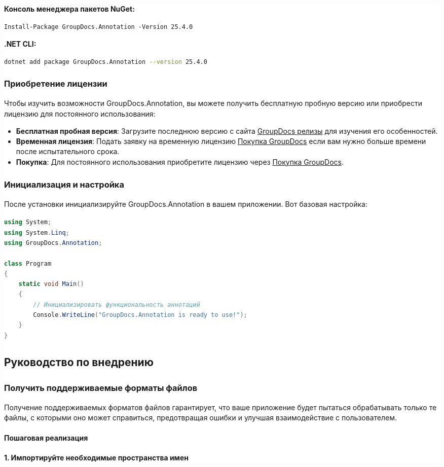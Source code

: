 **Консоль менеджера пакетов NuGet:**

```shell
Install-Package GroupDocs.Annotation -Version 25.4.0
```

**\.NET CLI:**

```bash
dotnet add package GroupDocs.Annotation --version 25.4.0
```

### Приобретение лицензии

Чтобы изучить возможности GroupDocs.Annotation, вы можете получить бесплатную пробную версию или приобрести лицензию для постоянного использования:

- **Бесплатная пробная версия**: Загрузите последнюю версию с сайта [GroupDocs релизы](https://releases.groupdocs.com/annotation/net/) для изучения его особенностей.
- **Временная лицензия**: Подать заявку на временную лицензию [Покупка GroupDocs](https://purchase.groupdocs.com/temporary-license/) если вам нужно больше времени после испытательного срока.
- **Покупка**: Для постоянного использования приобретите лицензию через [Покупка GroupDocs](https://purchase.groupdocs.com/buy).

### Инициализация и настройка

После установки инициализируйте GroupDocs.Annotation в вашем приложении. Вот базовая настройка:

```csharp
using System;
using System.Linq;
using GroupDocs.Annotation;

class Program
{
    static void Main()
    {
        // Инициализировать функциональность аннотаций
        Console.WriteLine("GroupDocs.Annotation is ready to use!");
    }
}
```

## Руководство по внедрению

### Получить поддерживаемые форматы файлов

Получение поддерживаемых форматов файлов гарантирует, что ваше приложение будет пытаться обрабатывать только те файлы, с которыми оно может справиться, предотвращая ошибки и улучшая взаимодействие с пользователем.

#### Пошаговая реализация

**1. Импортируйте необходимые пространства имен**
